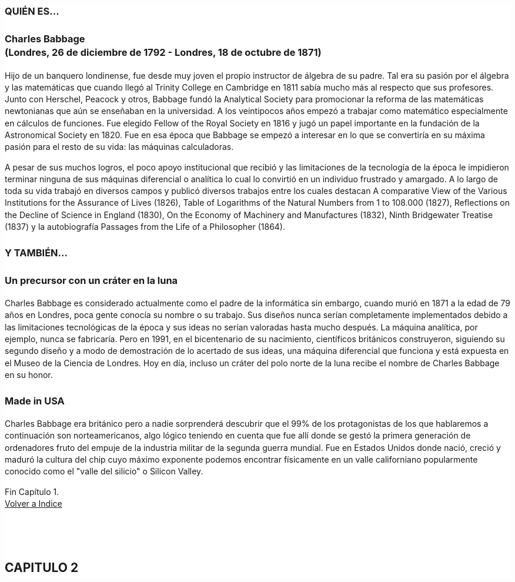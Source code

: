 ### QUIÉN ES...

### Charles Babbage<br>(Londres, 26 de diciembre de 1792 - Londres, 18 de octubre de 1871)

Hijo de un banquero londinense, fue desde muy joven el propio instructor de álgebra de su padre. Tal era su pasión por el álgebra y las matemáticas que cuando llegó al Trinity College en Cambridge en 1811 sabía mucho más al respecto que sus profesores. Junto con Herschel, Peacock y otros, Babbage fundó la Analytical Society para promocionar la reforma de las matemáticas newtonianas que aún se enseñaban en la universidad. A los veintipocos años empezó a trabajar como matemático especialmente en cálculos de funciones. Fue elegido Fellow of the Royal Society en 1816 y jugó un papel importante en la fundación de la Astronomical Society en 1820. Fue en esa época que Babbage se empezó a interesar en lo que se convertiría en su máxima pasión para el resto de su vida: las máquinas calculadoras.

A pesar de sus muchos logros, el poco apoyo institucional que recibió y las limitaciones de la tecnología de la época le impidieron terminar ninguna de sus máquinas diferencial o analítica lo cual lo convirtió en un individuo frustrado y amargado. A lo largo de toda su vida trabajó en diversos campos y publicó diversos trabajos entre los cuales destacan A comparative View of the Various Institutions for the Assurance of Lives (1826), Table of Logarithms of the Natural Numbers from 1 to 108.000 (1827), Reflections on the Decline of Science in England (1830), On the Economy of Machinery and Manufactures (1832), Ninth Bridgewater Treatise (1837) y la autobiografía Passages from the Life of a Philosopher (1864).

### Y TAMBIÉN...

### Un precursor con un cráter en la luna

Charles Babbage es considerado actualmente como el padre de la informática sin embargo, cuando murió en 1871 a la edad de 79 años en Londres, poca gente conocía su nombre o su trabajo. Sus diseños nunca serían completamente implementados debido a las limitaciones tecnológicas de la época y sus ideas no serían valoradas hasta mucho después. La máquina analítica, por ejemplo, nunca se fabricaría. Pero en 1991, en el bicentenario de su nacimiento, científicos británicos construyeron, siguiendo su segundo diseño y a modo de demostración de lo acertado de sus ideas, una máquina diferencial que funciona y está expuesta en el Museo de la Ciencia de Londres. Hoy en día, incluso un cráter del polo norte de la luna recibe el nombre de Charles Babbage en su honor.

### Made in USA

Charles Babbage era británico pero a nadie sorprenderá descubrir que el 99% de los protagonistas de los que hablaremos a continuación son norteamericanos, algo lógico teniendo en cuenta que fue allí donde se gestó la primera generación de ordenadores fruto del empuje de la industria militar de la segunda guerra mundial. Fue en Estados Unidos donde nació, creció y maduró la cultura del chip cuyo máximo exponente podemos encontrar físicamente en un valle californiano popularmente conocido como el "valle del silicio" o Silicon Valley.
 
Fin Capítulo 1.<br>
[Volver a Indice](#indice)

<br><br>

## CAPITULO 2
